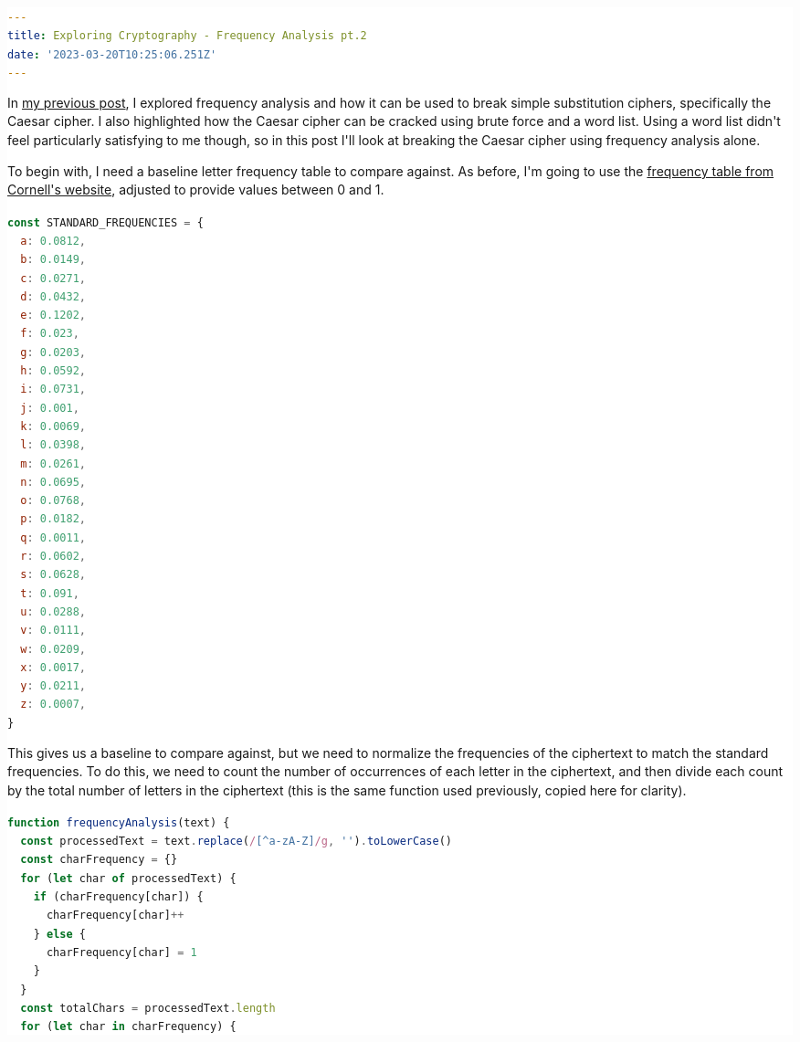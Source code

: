 ```yaml
---
title: Exploring Cryptography - Frequency Analysis pt.2
date: '2023-03-20T10:25:06.251Z'
---
```


In [my previous post](https://lucianbuzzo.com/exploring-cryptography-frequency-analysis/), I explored frequency analysis and how it can be used to break simple substitution ciphers, specifically the Caesar cipher. I also highlighted how the Caesar cipher can be cracked using brute force and a word list. Using a word list didn't feel particularly satisfying to me though, so in this post I'll look at breaking the Caesar cipher using frequency analysis alone.

To begin with, I need a baseline letter frequency table to compare against. As before, I'm going to use the [frequency table from Cornell's website](https://pi.math.cornell.edu/~mec/2003-2004/cryptography/subs/frequencies.html), adjusted to provide values between 0 and 1.

```js
const STANDARD_FREQUENCIES = {
  a: 0.0812,
  b: 0.0149,
  c: 0.0271,
  d: 0.0432,
  e: 0.1202,
  f: 0.023,
  g: 0.0203,
  h: 0.0592,
  i: 0.0731,
  j: 0.001,
  k: 0.0069,
  l: 0.0398,
  m: 0.0261,
  n: 0.0695,
  o: 0.0768,
  p: 0.0182,
  q: 0.0011,
  r: 0.0602,
  s: 0.0628,
  t: 0.091,
  u: 0.0288,
  v: 0.0111,
  w: 0.0209,
  x: 0.0017,
  y: 0.0211,
  z: 0.0007,
}
```

This gives us a baseline to compare against, but we need to normalize the frequencies of the ciphertext to match the standard frequencies. To do this, we need to count the number of occurrences of each letter in the ciphertext, and then divide each count by the total number of letters in the ciphertext (this is the same function used previously, copied here for clarity).

```js
function frequencyAnalysis(text) {
  const processedText = text.replace(/[^a-zA-Z]/g, '').toLowerCase()
  const charFrequency = {}
  for (let char of processedText) {
    if (charFrequency[char]) {
      charFrequency[char]++
    } else {
      charFrequency[char] = 1
    }
  }
  const totalChars = processedText.length
  for (let char in charFrequency) {
```